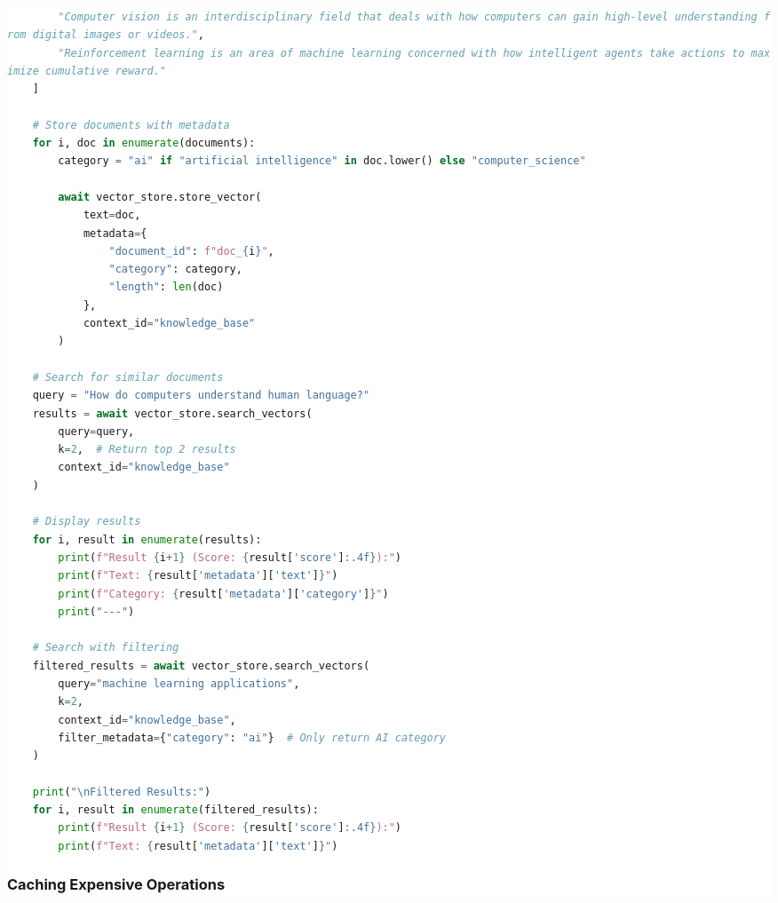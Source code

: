 ```python
        "Computer vision is an interdisciplinary field that deals with how computers can gain high-level understanding from digital images or videos.",
        "Reinforcement learning is an area of machine learning concerned with how intelligent agents take actions to maximize cumulative reward."
    ]
    
    # Store documents with metadata
    for i, doc in enumerate(documents):
        category = "ai" if "artificial intelligence" in doc.lower() else "computer_science"
        
        await vector_store.store_vector(
            text=doc,
            metadata={
                "document_id": f"doc_{i}",
                "category": category,
                "length": len(doc)
            },
            context_id="knowledge_base"
        )
    
    # Search for similar documents
    query = "How do computers understand human language?"
    results = await vector_store.search_vectors(
        query=query,
        k=2,  # Return top 2 results
        context_id="knowledge_base"
    )
    
    # Display results
    for i, result in enumerate(results):
        print(f"Result {i+1} (Score: {result['score']:.4f}):")
        print(f"Text: {result['metadata']['text']}")
        print(f"Category: {result['metadata']['category']}")
        print("---")
    
    # Search with filtering
    filtered_results = await vector_store.search_vectors(
        query="machine learning applications",
        k=2,
        context_id="knowledge_base",
        filter_metadata={"category": "ai"}  # Only return AI category
    )
    
    print("\nFiltered Results:")
    for i, result in enumerate(filtered_results):
        print(f"Result {i+1} (Score: {result['score']:.4f}):")
        print(f"Text: {result['metadata']['text']}")
```

### Caching Expensive Operations
